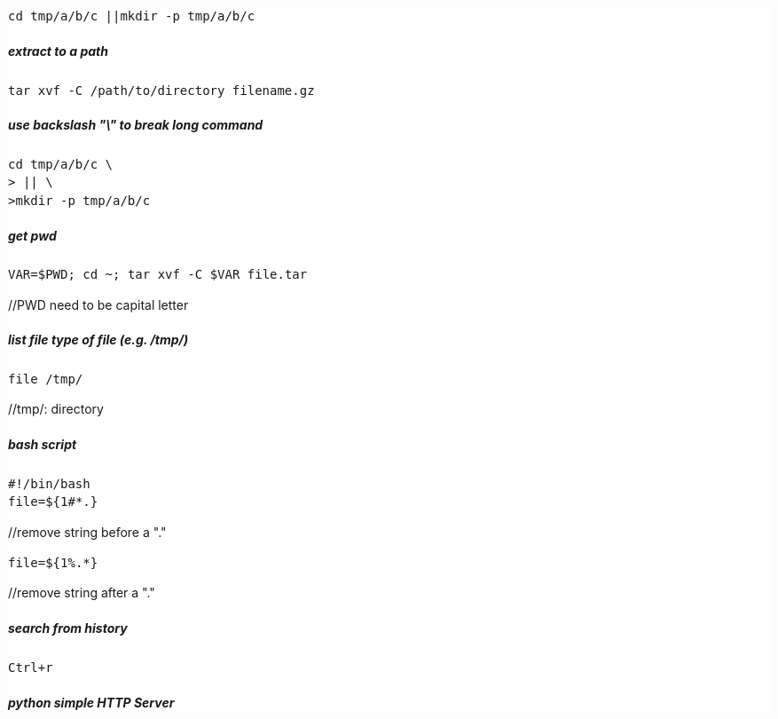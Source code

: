 <div class="highlight highlight-source-shell"><pre><span class="pl-c1">cd</span> tmp/a/b/c <span class="pl-k">||</span>mkdir -p tmp/a/b/c</pre></div>

<h5>
<a id="extract-to-a-path" class="anchor" href="#extract-to-a-path" aria-hidden="true"><span aria-hidden="true" class="octicon octicon-link"></span></a>extract to a path</h5>

<div class="highlight highlight-source-shell"><pre>tar xvf -C /path/to/directory filename.gz</pre></div>

<h5>
<a id="use-backslash--to-break-long-command" class="anchor" href="#use-backslash--to-break-long-command" aria-hidden="true"><span aria-hidden="true" class="octicon octicon-link"></span></a>use backslash "\" to break long command</h5>

<div class="highlight highlight-source-shell"><pre><span class="pl-c1">cd</span> tmp/a/b/c \
<span class="pl-k">&gt;</span> <span class="pl-k">||</span> \
<span class="pl-k">&gt;</span>mkdir -p tmp/a/b/c</pre></div>

<h5>
<a id="get-pwd" class="anchor" href="#get-pwd" aria-hidden="true"><span aria-hidden="true" class="octicon octicon-link"></span></a>get pwd</h5>

<div class="highlight highlight-source-shell"><pre>VAR=<span class="pl-smi">$PWD</span><span class="pl-k">;</span> <span class="pl-c1">cd</span> <span class="pl-k">~</span><span class="pl-k">;</span> tar xvf -C <span class="pl-smi">$VAR</span> file.tar</pre></div>

<p>//PWD need to be capital letter</p>

<h5>
<a id="list-file-type-of-file-eg-tmp" class="anchor" href="#list-file-type-of-file-eg-tmp" aria-hidden="true"><span aria-hidden="true" class="octicon octicon-link"></span></a>list file type of file (e.g. /tmp/)</h5>

<div class="highlight highlight-source-shell"><pre>file /tmp/</pre></div>

<p>//tmp/: directory</p>

<h5>
<a id="bash-script" class="anchor" href="#bash-script" aria-hidden="true"><span aria-hidden="true" class="octicon octicon-link"></span></a>bash script</h5>

<div class="highlight highlight-source-shell"><pre><span class="pl-c">#!/bin/bash</span>
file=<span class="pl-smi">${1<span class="pl-k">#*</span>.}</span></pre></div>

<p>//remove string before a "."</p>

<div class="highlight highlight-source-shell"><pre>file=<span class="pl-smi">${1<span class="pl-k">%</span>.<span class="pl-k">*</span>}</span></pre></div>

<p>//remove string after a "."</p>

<h5>
<a id="search-from-history" class="anchor" href="#search-from-history" aria-hidden="true"><span aria-hidden="true" class="octicon octicon-link"></span></a>search from history</h5>

<div class="highlight highlight-source-shell"><pre>Ctrl+r</pre></div>

<h5>
<a id="python-simple-http-server" class="anchor" href="#python-simple-http-server" aria-hidden="true"><span aria-hidden="true" class="octicon octicon-link"></span></a>python simple HTTP Server</h5>
